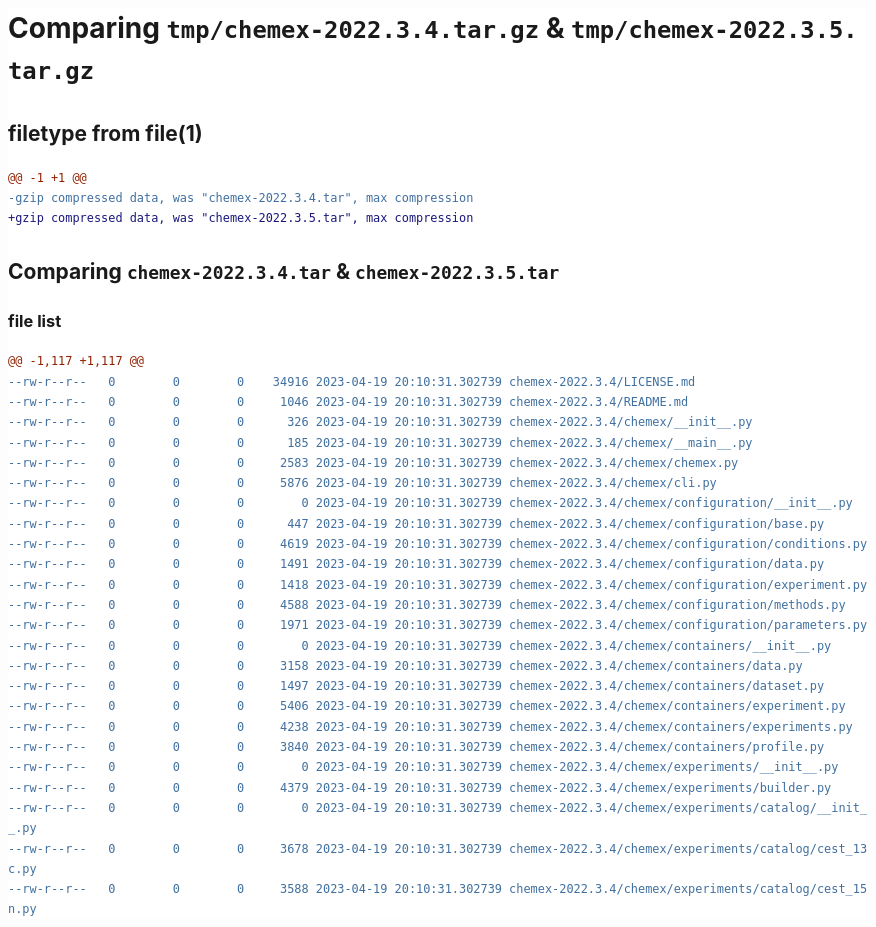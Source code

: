 # Comparing `tmp/chemex-2022.3.4.tar.gz` & `tmp/chemex-2022.3.5.tar.gz`

## filetype from file(1)

```diff
@@ -1 +1 @@
-gzip compressed data, was "chemex-2022.3.4.tar", max compression
+gzip compressed data, was "chemex-2022.3.5.tar", max compression
```

## Comparing `chemex-2022.3.4.tar` & `chemex-2022.3.5.tar`

### file list

```diff
@@ -1,117 +1,117 @@
--rw-r--r--   0        0        0    34916 2023-04-19 20:10:31.302739 chemex-2022.3.4/LICENSE.md
--rw-r--r--   0        0        0     1046 2023-04-19 20:10:31.302739 chemex-2022.3.4/README.md
--rw-r--r--   0        0        0      326 2023-04-19 20:10:31.302739 chemex-2022.3.4/chemex/__init__.py
--rw-r--r--   0        0        0      185 2023-04-19 20:10:31.302739 chemex-2022.3.4/chemex/__main__.py
--rw-r--r--   0        0        0     2583 2023-04-19 20:10:31.302739 chemex-2022.3.4/chemex/chemex.py
--rw-r--r--   0        0        0     5876 2023-04-19 20:10:31.302739 chemex-2022.3.4/chemex/cli.py
--rw-r--r--   0        0        0        0 2023-04-19 20:10:31.302739 chemex-2022.3.4/chemex/configuration/__init__.py
--rw-r--r--   0        0        0      447 2023-04-19 20:10:31.302739 chemex-2022.3.4/chemex/configuration/base.py
--rw-r--r--   0        0        0     4619 2023-04-19 20:10:31.302739 chemex-2022.3.4/chemex/configuration/conditions.py
--rw-r--r--   0        0        0     1491 2023-04-19 20:10:31.302739 chemex-2022.3.4/chemex/configuration/data.py
--rw-r--r--   0        0        0     1418 2023-04-19 20:10:31.302739 chemex-2022.3.4/chemex/configuration/experiment.py
--rw-r--r--   0        0        0     4588 2023-04-19 20:10:31.302739 chemex-2022.3.4/chemex/configuration/methods.py
--rw-r--r--   0        0        0     1971 2023-04-19 20:10:31.302739 chemex-2022.3.4/chemex/configuration/parameters.py
--rw-r--r--   0        0        0        0 2023-04-19 20:10:31.302739 chemex-2022.3.4/chemex/containers/__init__.py
--rw-r--r--   0        0        0     3158 2023-04-19 20:10:31.302739 chemex-2022.3.4/chemex/containers/data.py
--rw-r--r--   0        0        0     1497 2023-04-19 20:10:31.302739 chemex-2022.3.4/chemex/containers/dataset.py
--rw-r--r--   0        0        0     5406 2023-04-19 20:10:31.302739 chemex-2022.3.4/chemex/containers/experiment.py
--rw-r--r--   0        0        0     4238 2023-04-19 20:10:31.302739 chemex-2022.3.4/chemex/containers/experiments.py
--rw-r--r--   0        0        0     3840 2023-04-19 20:10:31.302739 chemex-2022.3.4/chemex/containers/profile.py
--rw-r--r--   0        0        0        0 2023-04-19 20:10:31.302739 chemex-2022.3.4/chemex/experiments/__init__.py
--rw-r--r--   0        0        0     4379 2023-04-19 20:10:31.302739 chemex-2022.3.4/chemex/experiments/builder.py
--rw-r--r--   0        0        0        0 2023-04-19 20:10:31.302739 chemex-2022.3.4/chemex/experiments/catalog/__init__.py
--rw-r--r--   0        0        0     3678 2023-04-19 20:10:31.302739 chemex-2022.3.4/chemex/experiments/catalog/cest_13c.py
--rw-r--r--   0        0        0     3588 2023-04-19 20:10:31.302739 chemex-2022.3.4/chemex/experiments/catalog/cest_15n.py
```